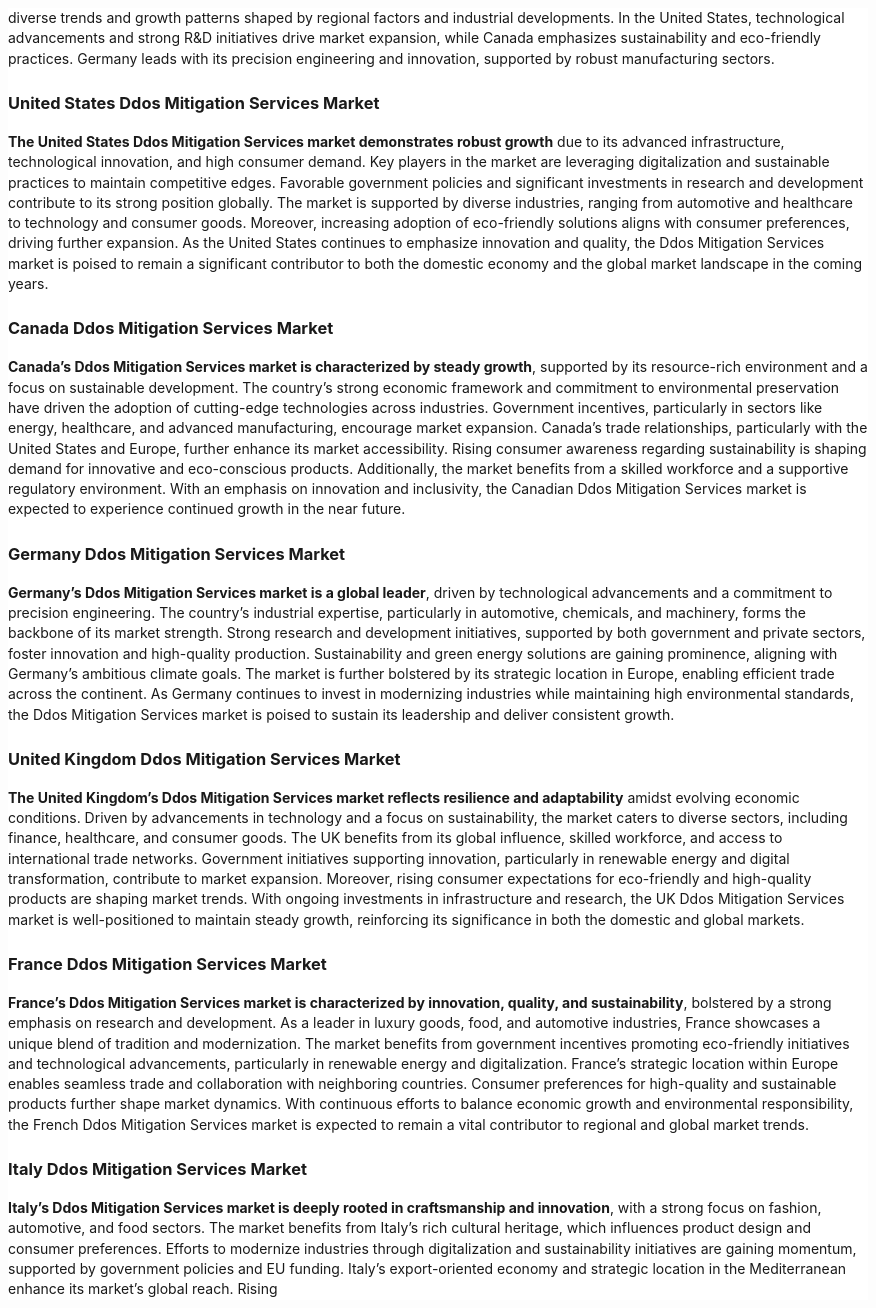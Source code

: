 diverse trends and growth patterns shaped by regional factors and industrial developments. In the United States, technological advancements and strong R&amp;D initiatives drive market expansion, while Canada emphasizes sustainability and eco-friendly practices. Germany leads with its precision engineering and innovation, supported by robust manufacturing sectors.</span></em></p></blockquote><h3><strong>United States Ddos Mitigation Services Market</strong></h3><p><strong>The United States Ddos Mitigation Services market demonstrates robust growth</strong> due to its advanced infrastructure, technological innovation, and high consumer demand. Key players in the market are leveraging digitalization and sustainable practices to maintain competitive edges. Favorable government policies and significant investments in research and development contribute to its strong position globally. The market is supported by diverse industries, ranging from automotive and healthcare to technology and consumer goods. Moreover, increasing adoption of eco-friendly solutions aligns with consumer preferences, driving further expansion. As the United States continues to emphasize innovation and quality, the Ddos Mitigation Services market is poised to remain a significant contributor to both the domestic economy and the global market landscape in the coming years.</p><h3><strong>Canada Ddos Mitigation Services Market</strong></h3><p><strong>Canada&rsquo;s Ddos Mitigation Services market is characterized by steady growth</strong>, supported by its resource-rich environment and a focus on sustainable development. The country&rsquo;s strong economic framework and commitment to environmental preservation have driven the adoption of cutting-edge technologies across industries. Government incentives, particularly in sectors like energy, healthcare, and advanced manufacturing, encourage market expansion. Canada&rsquo;s trade relationships, particularly with the United States and Europe, further enhance its market accessibility. Rising consumer awareness regarding sustainability is shaping demand for innovative and eco-conscious products. Additionally, the market benefits from a skilled workforce and a supportive regulatory environment. With an emphasis on innovation and inclusivity, the Canadian Ddos Mitigation Services market is expected to experience continued growth in the near future.</p><h3><strong>Germany Ddos Mitigation Services Market</strong></h3><p><strong>Germany&rsquo;s Ddos Mitigation Services market is a global leader</strong>, driven by technological advancements and a commitment to precision engineering. The country&rsquo;s industrial expertise, particularly in automotive, chemicals, and machinery, forms the backbone of its market strength. Strong research and development initiatives, supported by both government and private sectors, foster innovation and high-quality production. Sustainability and green energy solutions are gaining prominence, aligning with Germany&rsquo;s ambitious climate goals. The market is further bolstered by its strategic location in Europe, enabling efficient trade across the continent. As Germany continues to invest in modernizing industries while maintaining high environmental standards, the Ddos Mitigation Services market is poised to sustain its leadership and deliver consistent growth.</p><h3><strong>United Kingdom Ddos Mitigation Services Market</strong></h3><p><strong>The United Kingdom&rsquo;s Ddos Mitigation Services market reflects resilience and adaptability</strong> amidst evolving economic conditions. Driven by advancements in technology and a focus on sustainability, the market caters to diverse sectors, including finance, healthcare, and consumer goods. The UK benefits from its global influence, skilled workforce, and access to international trade networks. Government initiatives supporting innovation, particularly in renewable energy and digital transformation, contribute to market expansion. Moreover, rising consumer expectations for eco-friendly and high-quality products are shaping market trends. With ongoing investments in infrastructure and research, the UK Ddos Mitigation Services market is well-positioned to maintain steady growth, reinforcing its significance in both the domestic and global markets.</p><h3><strong>France Ddos Mitigation Services Market</strong></h3><p><strong>France&rsquo;s Ddos Mitigation Services market is characterized by innovation, quality, and sustainability</strong>, bolstered by a strong emphasis on research and development. As a leader in luxury goods, food, and automotive industries, France showcases a unique blend of tradition and modernization. The market benefits from government incentives promoting eco-friendly initiatives and technological advancements, particularly in renewable energy and digitalization. France&rsquo;s strategic location within Europe enables seamless trade and collaboration with neighboring countries. Consumer preferences for high-quality and sustainable products further shape market dynamics. With continuous efforts to balance economic growth and environmental responsibility, the French Ddos Mitigation Services market is expected to remain a vital contributor to regional and global market trends.</p><h3><strong>Italy Ddos Mitigation Services Market</strong></h3><p><strong>Italy&rsquo;s Ddos Mitigation Services market is deeply rooted in craftsmanship and innovation</strong>, with a strong focus on fashion, automotive, and food sectors. The market benefits from Italy&rsquo;s rich cultural heritage, which influences product design and consumer preferences. Efforts to modernize industries through digitalization and sustainability initiatives are gaining momentum, supported by government policies and EU funding. Italy&rsquo;s export-oriented economy and strategic location in the Mediterranean enhance its market&rsquo;s global reach. Rising